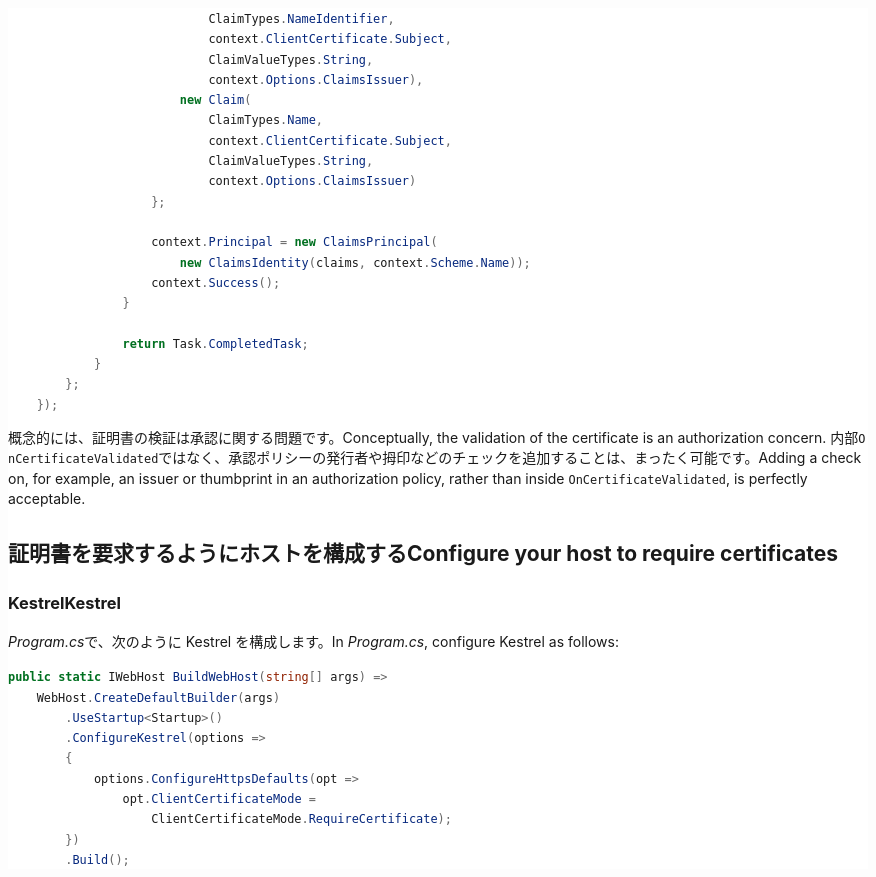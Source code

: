 ```csharp
                            ClaimTypes.NameIdentifier, 
                            context.ClientCertificate.Subject, 
                            ClaimValueTypes.String, 
                            context.Options.ClaimsIssuer),
                        new Claim(
                            ClaimTypes.Name, 
                            context.ClientCertificate.Subject, 
                            ClaimValueTypes.String, 
                            context.Options.ClaimsIssuer)
                    };

                    context.Principal = new ClaimsPrincipal(
                        new ClaimsIdentity(claims, context.Scheme.Name));
                    context.Success();
                }                     

                return Task.CompletedTask;
            }
        };
    });
```

<span data-ttu-id="3c0bb-162">概念的には、証明書の検証は承認に関する問題です。</span><span class="sxs-lookup"><span data-stu-id="3c0bb-162">Conceptually, the validation of the certificate is an authorization concern.</span></span> <span data-ttu-id="3c0bb-163">内部`OnCertificateValidated`ではなく、承認ポリシーの発行者や拇印などのチェックを追加することは、まったく可能です。</span><span class="sxs-lookup"><span data-stu-id="3c0bb-163">Adding a check on, for example, an issuer or thumbprint in an authorization policy, rather than inside `OnCertificateValidated`, is perfectly acceptable.</span></span>

## <a name="configure-your-host-to-require-certificates"></a><span data-ttu-id="3c0bb-164">証明書を要求するようにホストを構成する</span><span class="sxs-lookup"><span data-stu-id="3c0bb-164">Configure your host to require certificates</span></span>

### <a name="kestrel"></a><span data-ttu-id="3c0bb-165">Kestrel</span><span class="sxs-lookup"><span data-stu-id="3c0bb-165">Kestrel</span></span>

<span data-ttu-id="3c0bb-166">*Program.cs*で、次のように Kestrel を構成します。</span><span class="sxs-lookup"><span data-stu-id="3c0bb-166">In *Program.cs*, configure Kestrel as follows:</span></span>

```csharp
public static IWebHost BuildWebHost(string[] args) =>
    WebHost.CreateDefaultBuilder(args)
        .UseStartup<Startup>()
        .ConfigureKestrel(options =>
        {
            options.ConfigureHttpsDefaults(opt => 
                opt.ClientCertificateMode = 
                    ClientCertificateMode.RequireCertificate);
        })
        .Build();
```
